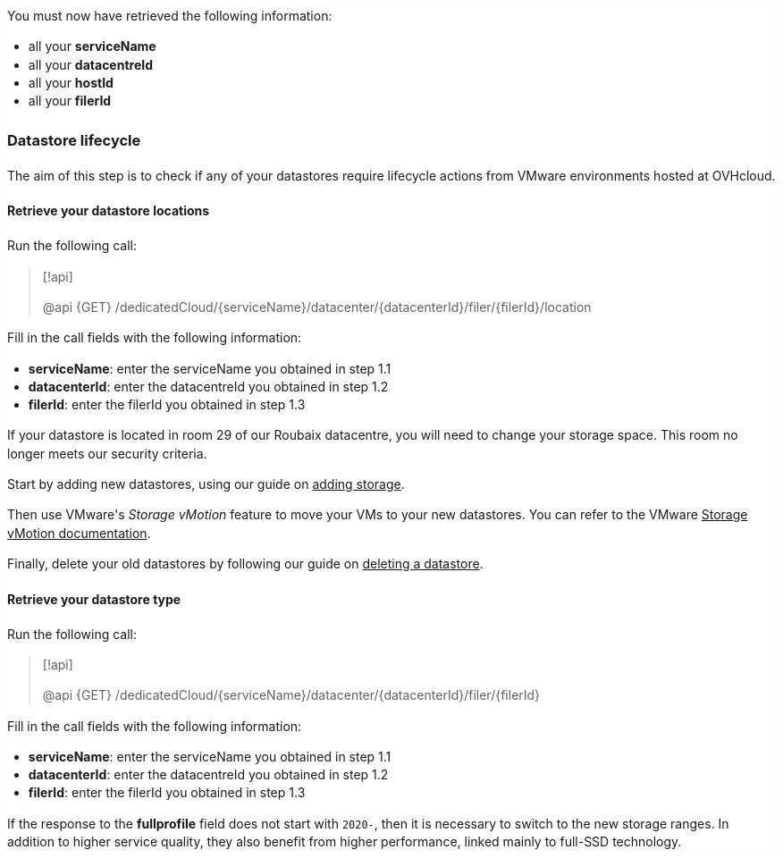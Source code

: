 You must now have retrieved the following information:

- all your **serviceName**
- all your **datacentreId**
- all your **hostId**
- all your **filerId**

### Datastore lifecycle

The aim of this step is to check if any of your datastores require lifecycle actions from VMware environments hosted at OVHcloud.

#### Retrieve your datastore locations

Run the following call:

> [!api]
>
> @api {GET} /dedicatedCloud/{serviceName}/datacenter/{datacenterId}/filer/{filerId}/location
>

Fill in the call fields with the following information:

- **serviceName**: enter the serviceName you obtained in step 1.1
- **datacenterId**: enter the datacentreId you obtained in step 1.2
- **filerId**: enter the filerId you obtained in step 1.3

If your datastore is located in room 29 of our Roubaix datacentre, you will need to change your storage space. This room no longer meets our security criteria.

Start by adding new datastores, using our guide on [adding storage](https://docs.ovh.com/au/en/private-cloud/how_to_add_a_storage/).

Then use VMware's *Storage vMotion* feature to move your VMs to your new datastores. You can refer to the VMware [Storage vMotion documentation](https://docs.vmware.com/en/VMware-vSphere/7.0/com.vmware.vsphere.vcenterhost.doc/GUID-A15EE2F6-AAF5-40DC-98B7-0DF72E166888.html).

Finally, delete your old datastores by following our guide on [deleting a datastore](https://docs.ovh.com/au/en/private-cloud/remove-data-store/).

#### Retrieve your datastore type

Run the following call:

> [!api]
>
> @api {GET} /dedicatedCloud/{serviceName}/datacenter/{datacenterId}/filer/{filerId}
>

Fill in the call fields with the following information:

- **serviceName**: enter the serviceName you obtained in step 1.1
- **datacenterId**: enter the datacentreId you obtained in step 1.2
- **filerId**: enter the filerId you obtained in step 1.3

If the response to the **fullprofile** field does not start with `2020-`, then it is necessary to switch to the new storage ranges. In addition to higher service quality, they also benefit from higher performance, linked mainly to full-SSD technology.
